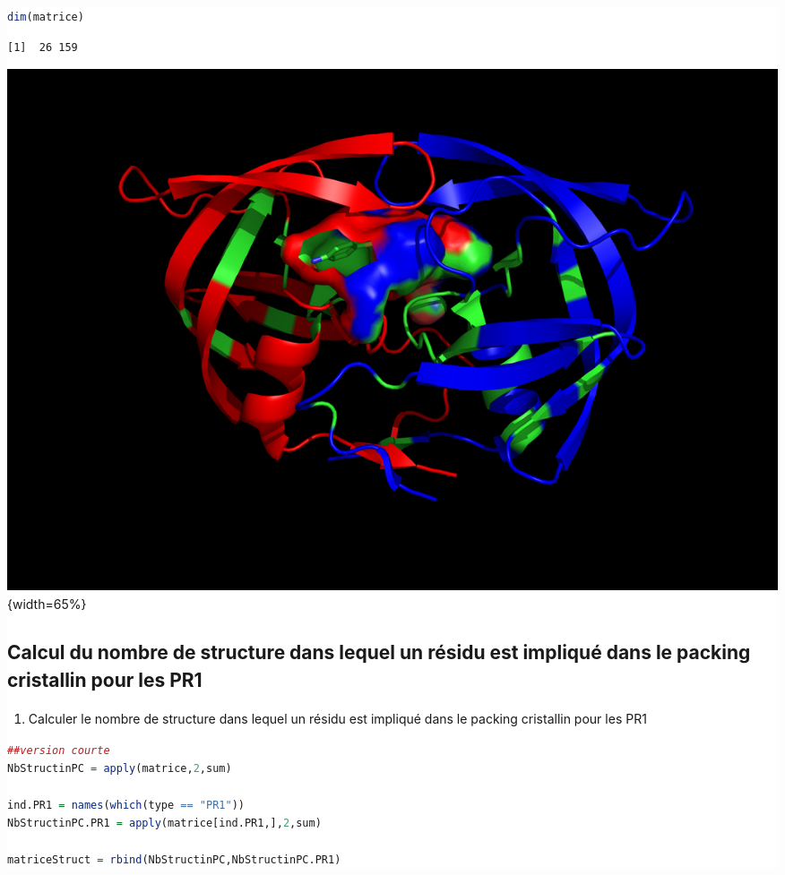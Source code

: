 ```r
dim(matrice)
```

```
[1]  26 159
```

![legende](figures/RVIH.png){width=65%}



## Calcul du nombre de structure dans lequel un résidu est impliqué dans le packing cristallin pour les PR1

1. Calculer le nombre de structure dans lequel un résidu est impliqué dans le packing cristallin pour les PR1



```r
##version courte
NbStructinPC = apply(matrice,2,sum)

ind.PR1 = names(which(type == "PR1"))
NbStructinPC.PR1 = apply(matrice[ind.PR1,],2,sum)

matriceStruct = rbind(NbStructinPC,NbStructinPC.PR1)
```
